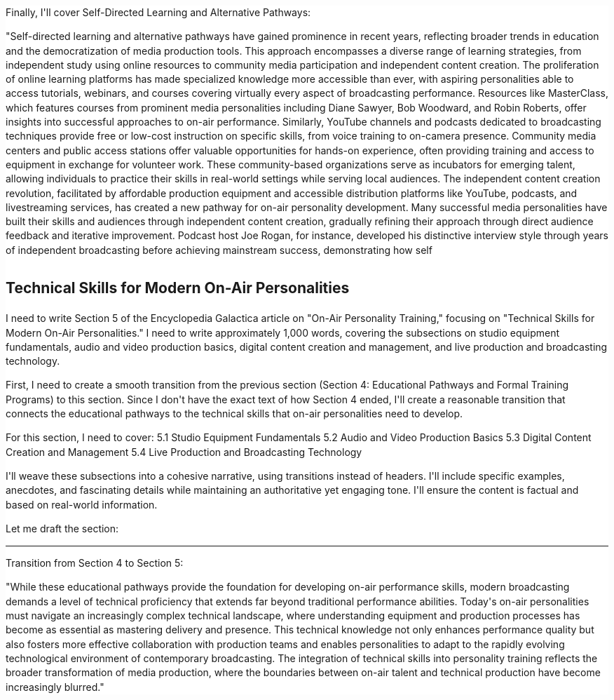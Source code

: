 Finally, I'll cover Self-Directed Learning and Alternative Pathways:

"Self-directed learning and alternative pathways have gained prominence in recent years, reflecting broader trends in education and the democratization of media production tools. This approach encompasses a diverse range of learning strategies, from independent study using online resources to community media participation and independent content creation. The proliferation of online learning platforms has made specialized knowledge more accessible than ever, with aspiring personalities able to access tutorials, webinars, and courses covering virtually every aspect of broadcasting performance. Resources like MasterClass, which features courses from prominent media personalities including Diane Sawyer, Bob Woodward, and Robin Roberts, offer insights into successful approaches to on-air performance. Similarly, YouTube channels and podcasts dedicated to broadcasting techniques provide free or low-cost instruction on specific skills, from voice training to on-camera presence. Community media centers and public access stations offer valuable opportunities for hands-on experience, often providing training and access to equipment in exchange for volunteer work. These community-based organizations serve as incubators for emerging talent, allowing individuals to practice their skills in real-world settings while serving local audiences. The independent content creation revolution, facilitated by affordable production equipment and accessible distribution platforms like YouTube, podcasts, and livestreaming services, has created a new pathway for on-air personality development. Many successful media personalities have built their skills and audiences through independent content creation, gradually refining their approach through direct audience feedback and iterative improvement. Podcast host Joe Rogan, for instance, developed his distinctive interview style through years of independent broadcasting before achieving mainstream success, demonstrating how self

## Technical Skills for Modern On-Air Personalities

<think>I need to write Section 5 of the Encyclopedia Galactica article on "On-Air Personality Training," focusing on "Technical Skills for Modern On-Air Personalities." I need to write approximately 1,000 words, covering the subsections on studio equipment fundamentals, audio and video production basics, digital content creation and management, and live production and broadcasting technology.

First, I need to create a smooth transition from the previous section (Section 4: Educational Pathways and Formal Training Programs) to this section. Since I don't have the exact text of how Section 4 ended, I'll create a reasonable transition that connects the educational pathways to the technical skills that on-air personalities need to develop.

For this section, I need to cover:
5.1 Studio Equipment Fundamentals
5.2 Audio and Video Production Basics
5.3 Digital Content Creation and Management
5.4 Live Production and Broadcasting Technology

I'll weave these subsections into a cohesive narrative, using transitions instead of headers. I'll include specific examples, anecdotes, and fascinating details while maintaining an authoritative yet engaging tone. I'll ensure the content is factual and based on real-world information.

Let me draft the section:

---

Transition from Section 4 to Section 5:

"While these educational pathways provide the foundation for developing on-air performance skills, modern broadcasting demands a level of technical proficiency that extends far beyond traditional performance abilities. Today's on-air personalities must navigate an increasingly complex technical landscape, where understanding equipment and production processes has become as essential as mastering delivery and presence. This technical knowledge not only enhances performance quality but also fosters more effective collaboration with production teams and enables personalities to adapt to the rapidly evolving technological environment of contemporary broadcasting. The integration of technical skills into personality training reflects the broader transformation of media production, where the boundaries between on-air talent and technical production have become increasingly blurred."
